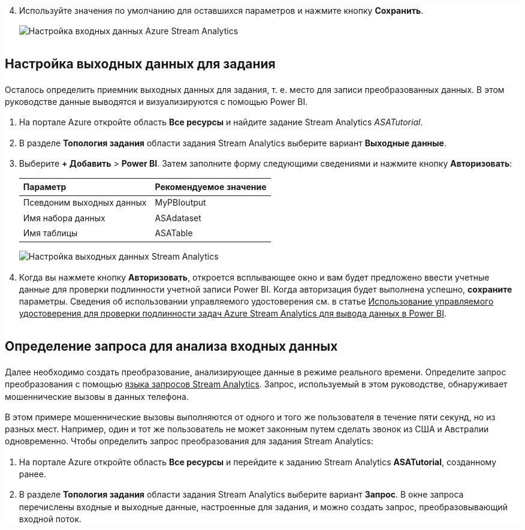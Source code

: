 4. Используйте значения по умолчанию для оставшихся параметров и нажмите кнопку **Сохранить**.

   ![Настройка входных данных Azure Stream Analytics](media/stream-analytics-manage-job/configure-stream-analytics-input.png)

## <a name="configure-job-output"></a>Настройка выходных данных для задания

Осталось определить приемник выходных данных для задания, т. е. место для записи преобразованных данных. В этом руководстве данные выводятся и визуализируются с помощью Power BI.

1. На портале Azure откройте область **Все ресурсы** и найдите задание Stream Analytics *ASATutorial*.

2. В разделе **Топология задания** области задания Stream Analytics выберите вариант **Выходные данные**.

3. Выберите **+ Добавить** > **Power BI**. Затем заполните форму следующими сведениями и нажмите кнопку **Авторизовать**:

   |**Параметр**  |**Рекомендуемое значение**  |
   |---------|---------|
   |Псевдоним выходных данных  |  MyPBIoutput  |
   |Имя набора данных  |   ASAdataset  |
   |Имя таблицы |  ASATable  |

   ![Настройка выходных данных Stream Analytics](media/stream-analytics-manage-job/configure-stream-analytics-output.png)

4. Когда вы нажмете кнопку **Авторизовать**, откроется всплывающее окно и вам будет предложено ввести учетные данные для проверки подлинности учетной записи Power BI. Когда авторизация будет выполнена успешно, **сохраните** параметры. Сведения об использовании управляемого удостоверения см. в статье [Использование управляемого удостоверения для проверки подлинности задач Azure Stream Analytics для вывода данных в Power BI](powerbi-output-managed-identity.md).

## <a name="define-a-query-to-analyze-input-data"></a>Определение запроса для анализа входных данных

Далее необходимо создать преобразование, анализирующее данные в режиме реального времени. Определите запрос преобразования с помощью [языка запросов Stream Analytics](https://docs.microsoft.com/stream-analytics-query/stream-analytics-query-language-reference). Запрос, используемый в этом руководстве, обнаруживает мошеннические вызовы в данных телефона.

В этом примере мошеннические вызовы выполняются от одного и того же пользователя в течение пяти секунд, но из разных мест. Например, один и тот же пользователь не может законным путем сделать звонок из США и Австралии одновременно. Чтобы определить запрос преобразования для задания Stream Analytics:

1. На портале Azure откройте область **Все ресурсы** и перейдите к заданию Stream Analytics **ASATutorial**, созданному ранее.

2. В разделе **Топология задания** области задания Stream Analytics выберите вариант **Запрос**. В окне запроса перечислены входные и выходные данные, настроенные для задания, и можно создать запрос, преобразовывающий входной поток.
